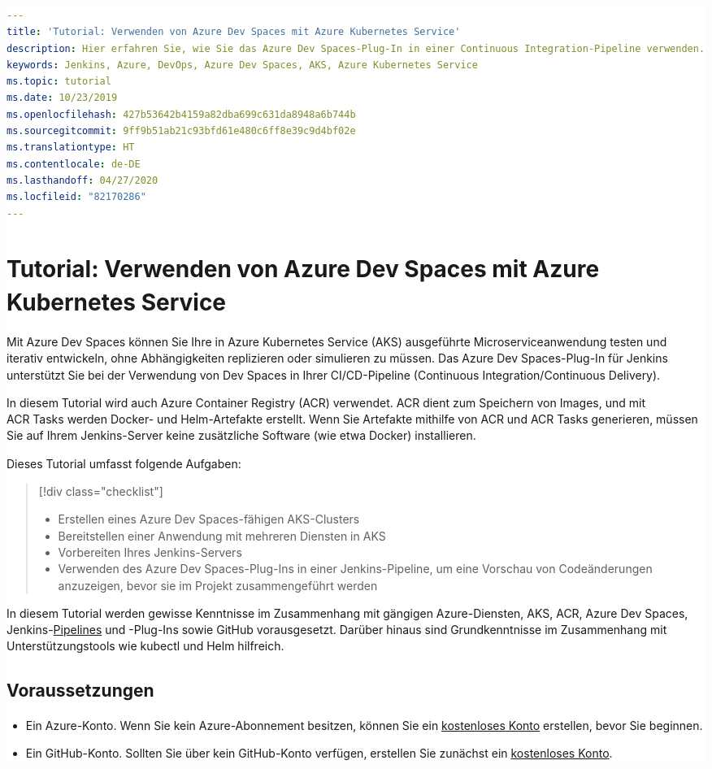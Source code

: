 ```yaml
---
title: 'Tutorial: Verwenden von Azure Dev Spaces mit Azure Kubernetes Service'
description: Hier erfahren Sie, wie Sie das Azure Dev Spaces-Plug-In in einer Continuous Integration-Pipeline verwenden.
keywords: Jenkins, Azure, DevOps, Azure Dev Spaces, AKS, Azure Kubernetes Service
ms.topic: tutorial
ms.date: 10/23/2019
ms.openlocfilehash: 427b53642b4159a82dba699c631da8948a6b744b
ms.sourcegitcommit: 9ff9b51ab21c93bfd61e480c6ff8e39c9d4bf02e
ms.translationtype: HT
ms.contentlocale: de-DE
ms.lasthandoff: 04/27/2020
ms.locfileid: "82170286"
---
```

# <a name="tutorial-use-azure-dev-spaces-with-azure-kubernetes-service"></a>Tutorial: Verwenden von Azure Dev Spaces mit Azure Kubernetes Service

Mit Azure Dev Spaces können Sie Ihre in Azure Kubernetes Service (AKS) ausgeführte Microserviceanwendung testen und iterativ entwickeln, ohne Abhängigkeiten replizieren oder simulieren zu müssen. Das Azure Dev Spaces-Plug-In für Jenkins unterstützt Sie bei der Verwendung von Dev Spaces in Ihrer CI/CD-Pipeline (Continuous Integration/Continuous Delivery).

In diesem Tutorial wird auch Azure Container Registry (ACR) verwendet. ACR dient zum Speichern von Images, und mit ACR Tasks werden Docker- und Helm-Artefakte erstellt. Wenn Sie Artefakte mithilfe von ACR und ACR Tasks generieren, müssen Sie auf Ihrem Jenkins-Server keine zusätzliche Software (wie etwa Docker) installieren. 

Dieses Tutorial umfasst folgende Aufgaben:

> [!div class="checklist"]
> * Erstellen eines Azure Dev Spaces-fähigen AKS-Clusters
> * Bereitstellen einer Anwendung mit mehreren Diensten in AKS
> * Vorbereiten Ihres Jenkins-Servers
> * Verwenden des Azure Dev Spaces-Plug-Ins in einer Jenkins-Pipeline, um eine Vorschau von Codeänderungen anzuzeigen, bevor sie im Projekt zusammengeführt werden

In diesem Tutorial werden gewisse Kenntnisse im Zusammenhang mit gängigen Azure-Diensten, AKS, ACR, Azure Dev Spaces, Jenkins-[Pipelines](https://jenkins.io/doc/book/pipeline/) und -Plug-Ins sowie GitHub vorausgesetzt. Darüber hinaus sind Grundkenntnisse im Zusammenhang mit Unterstützungstools wie kubectl und Helm hilfreich.

## <a name="prerequisites"></a>Voraussetzungen

* Ein Azure-Konto. Wenn Sie kein Azure-Abonnement besitzen, können Sie ein [kostenloses Konto](https://azure.microsoft.com/free/?WT.mc_id=A261C142F) erstellen, bevor Sie beginnen.

* Ein GitHub-Konto. Sollten Sie über kein GitHub-Konto verfügen, erstellen Sie zunächst ein [kostenloses Konto](https://github.com/).
